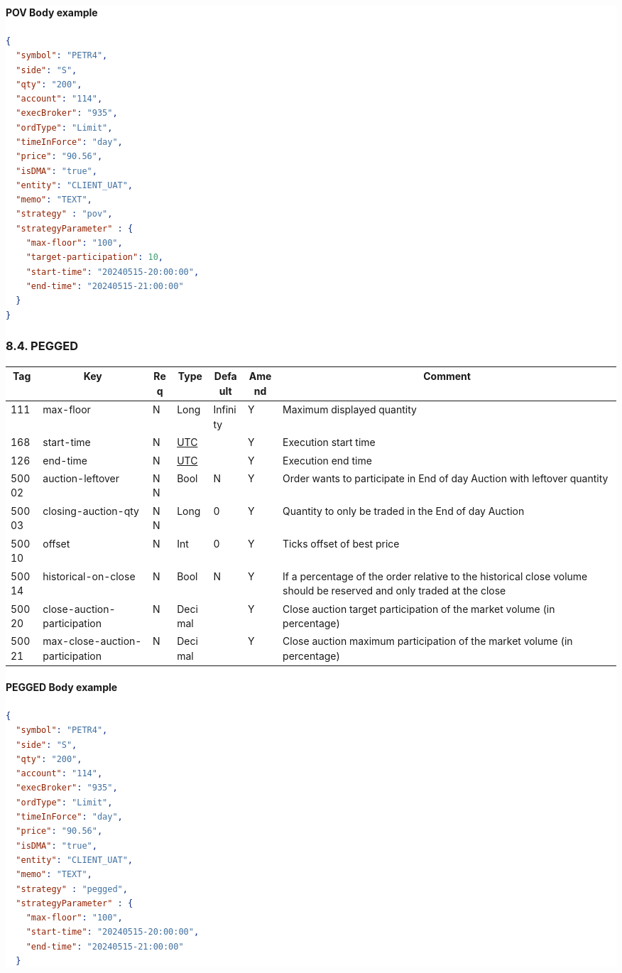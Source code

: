  #### POV Body example
``` json
{
  "symbol": "PETR4",
  "side": "S",
  "qty": "200",
  "account": "114",
  "execBroker": "935",
  "ordType": "Limit",
  "timeInForce": "day",
  "price": "90.56",
  "isDMA": "true",                    
  "entity": "CLIENT_UAT",            
  "memo": "TEXT",                    
  "strategy" : "pov",
  "strategyParameter" : {
    "max-floor": "100",
    "target-participation": 10,    
    "start-time": "20240515-20:00:00",
    "end-time": "20240515-21:00:00"
  }
}
```


### 8.4. PEGGED
|Tag|Key|Req|Type|Default|Amend|Comment|
|---|---|---|---|---|---|---
|111|max-floor|N|Long|Infinity|Y|Maximum displayed quantity|
|168|start-time|N|[UTC](#utc)||Y|Execution start time|
|126|end-time|N|[UTC](#utc)||Y|Execution end time|
|50002|auction-leftover|NN|Bool|N|Y|Order wants to participate in End of day Auction with leftover quantity|
|50003|closing-auction-qty|NN|Long|0|Y|Quantity to only be traded in the End of day Auction |
|50010|offset|N|Int|0|Y|Ticks offset of best price|
|50014|historical-on-close|N|Bool|N|Y|If a percentage of the order relative to the historical close volume should be reserved and only traded at the close|
|50020|close-auction-participation|N|Decimal||Y|Close auction target participation of the market volume (in percentage) |
|50021|max-close-auction-participation|N|Decimal||Y|Close auction maximum participation of the market volume (in percentage)|

 #### PEGGED Body example
``` json
{
  "symbol": "PETR4",
  "side": "S",
  "qty": "200",
  "account": "114",
  "execBroker": "935",
  "ordType": "Limit",
  "timeInForce": "day",
  "price": "90.56",
  "isDMA": "true",                    
  "entity": "CLIENT_UAT",            
  "memo": "TEXT",                    
  "strategy" : "pegged",
  "strategyParameter" : {
    "max-floor": "100",
    "start-time": "20240515-20:00:00",
    "end-time": "20240515-21:00:00"
  }
```